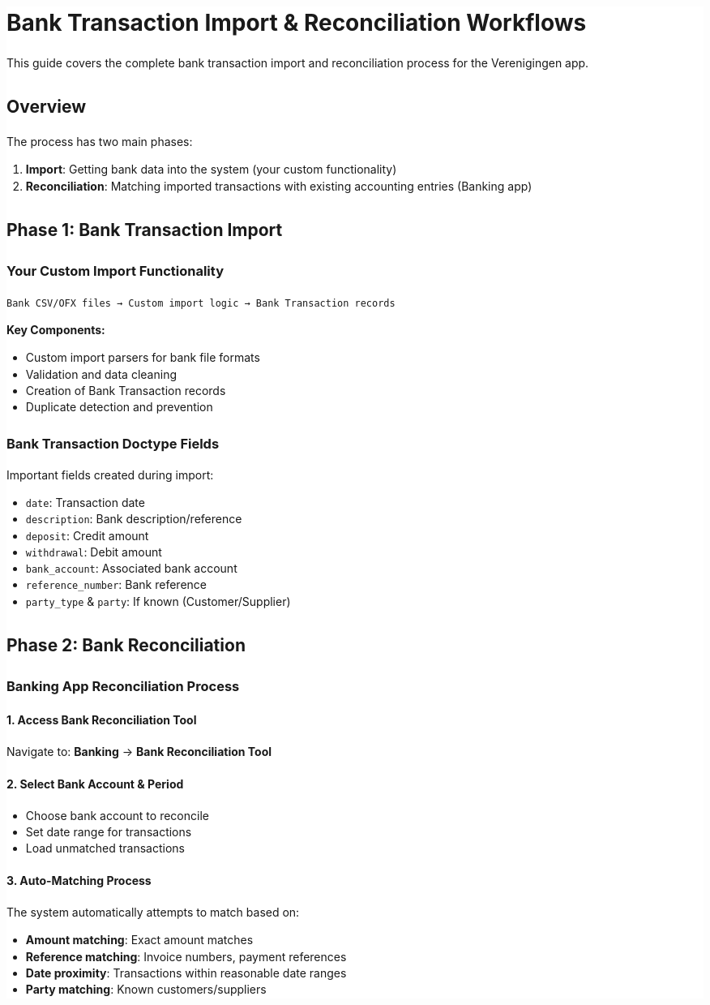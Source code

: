 # Bank Transaction Import & Reconciliation Workflows

This guide covers the complete bank transaction import and reconciliation process for the Verenigingen app.

## Overview

The process has two main phases:
1. **Import**: Getting bank data into the system (your custom functionality)
2. **Reconciliation**: Matching imported transactions with existing accounting entries (Banking app)

## Phase 1: Bank Transaction Import

### Your Custom Import Functionality
```
Bank CSV/OFX files → Custom import logic → Bank Transaction records
```

**Key Components:**
- Custom import parsers for bank file formats
- Validation and data cleaning
- Creation of Bank Transaction records
- Duplicate detection and prevention

### Bank Transaction Doctype Fields
Important fields created during import:
- `date`: Transaction date
- `description`: Bank description/reference
- `deposit`: Credit amount
- `withdrawal`: Debit amount
- `bank_account`: Associated bank account
- `reference_number`: Bank reference
- `party_type` & `party`: If known (Customer/Supplier)

## Phase 2: Bank Reconciliation

### Banking App Reconciliation Process

#### 1. Access Bank Reconciliation Tool
Navigate to: **Banking** → **Bank Reconciliation Tool**

#### 2. Select Bank Account & Period
- Choose bank account to reconcile
- Set date range for transactions
- Load unmatched transactions

#### 3. Auto-Matching Process
The system automatically attempts to match based on:
- **Amount matching**: Exact amount matches
- **Reference matching**: Invoice numbers, payment references
- **Date proximity**: Transactions within reasonable date ranges
- **Party matching**: Known customers/suppliers
